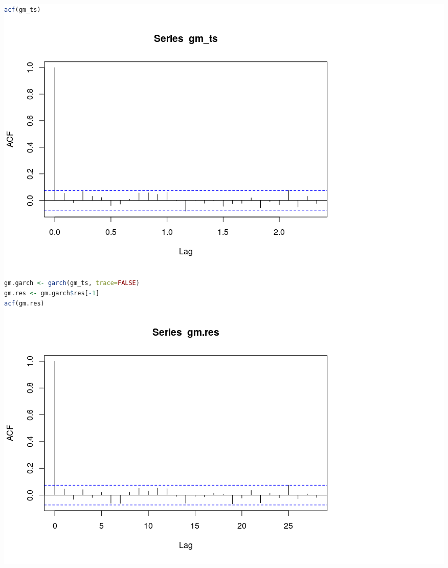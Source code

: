 ```r
acf(gm_ts)
```

![](tutorial8_files/figure-html/unnamed-chunk-7-2.png)

```r
gm.garch <- garch(gm_ts, trace=FALSE)
gm.res <- gm.garch$res[-1]
acf(gm.res)
```

![](tutorial8_files/figure-html/unnamed-chunk-7-3.png)
